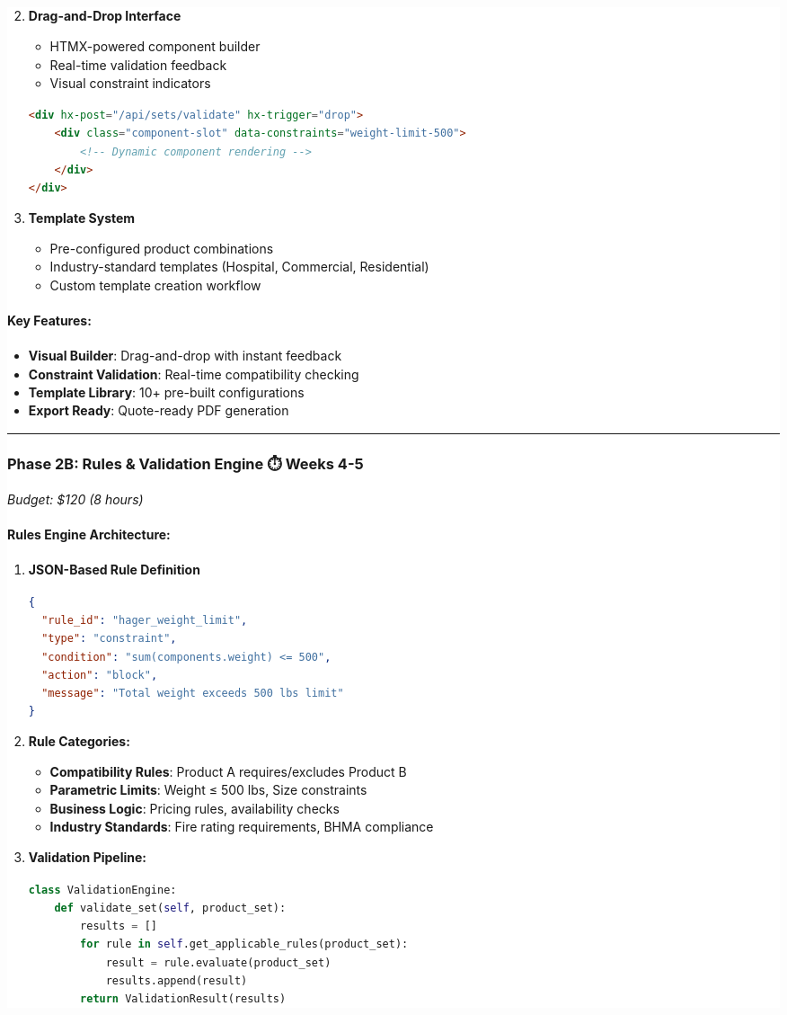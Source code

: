 2. **Drag-and-Drop Interface**
   - HTMX-powered component builder
   - Real-time validation feedback
   - Visual constraint indicators
   ```html
   <div hx-post="/api/sets/validate" hx-trigger="drop">
       <div class="component-slot" data-constraints="weight-limit-500">
           <!-- Dynamic component rendering -->
       </div>
   </div>
   ```

3. **Template System**
   - Pre-configured product combinations
   - Industry-standard templates (Hospital, Commercial, Residential)
   - Custom template creation workflow

#### **Key Features:**
- **Visual Builder**: Drag-and-drop with instant feedback
- **Constraint Validation**: Real-time compatibility checking
- **Template Library**: 10+ pre-built configurations
- **Export Ready**: Quote-ready PDF generation

---

### **Phase 2B: Rules & Validation Engine** ⏱️ Weeks 4-5
*Budget: $120 (8 hours)*

#### **Rules Engine Architecture:**

1. **JSON-Based Rule Definition**
   ```json
   {
     "rule_id": "hager_weight_limit",
     "type": "constraint",
     "condition": "sum(components.weight) <= 500",
     "action": "block",
     "message": "Total weight exceeds 500 lbs limit"
   }
   ```

2. **Rule Categories:**
   - **Compatibility Rules**: Product A requires/excludes Product B
   - **Parametric Limits**: Weight ≤ 500 lbs, Size constraints
   - **Business Logic**: Pricing rules, availability checks
   - **Industry Standards**: Fire rating requirements, BHMA compliance

3. **Validation Pipeline:**
   ```python
   class ValidationEngine:
       def validate_set(self, product_set):
           results = []
           for rule in self.get_applicable_rules(product_set):
               result = rule.evaluate(product_set)
               results.append(result)
           return ValidationResult(results)
   ```
